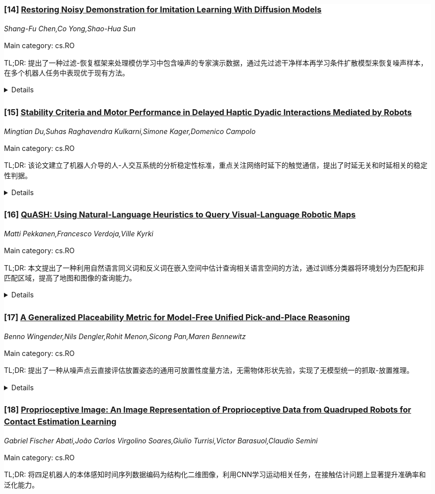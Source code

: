### [14] [Restoring Noisy Demonstration for Imitation Learning With Diffusion Models](https://arxiv.org/abs/2510.14467)
*Shang-Fu Chen,Co Yong,Shao-Hua Sun*

Main category: cs.RO

TL;DR: 提出了一种过滤-恢复框架来处理模仿学习中包含噪声的专家演示数据，通过先过滤干净样本再学习条件扩散模型来恢复噪声样本，在多个机器人任务中表现优于现有方法。


<details><summary>Details</summary></details>


### [15] [Stability Criteria and Motor Performance in Delayed Haptic Dyadic Interactions Mediated by Robots](https://arxiv.org/abs/2510.14511)
*Mingtian Du,Suhas Raghavendra Kulkarni,Simone Kager,Domenico Campolo*

Main category: cs.RO

TL;DR: 该论文建立了机器人介导的人-人交互系统的分析稳定性标准，重点关注网络时延下的触觉通信，提出了时延无关和时延相关的稳定性判据。


<details><summary>Details</summary></details>


### [16] [QuASH: Using Natural-Language Heuristics to Query Visual-Language Robotic Maps](https://arxiv.org/abs/2510.14546)
*Matti Pekkanen,Francesco Verdoja,Ville Kyrki*

Main category: cs.RO

TL;DR: 本文提出了一种利用自然语言同义词和反义词在嵌入空间中估计查询相关语言空间的方法，通过训练分类器将环境划分为匹配和非匹配区域，提高了地图和图像的查询能力。


<details><summary>Details</summary></details>


### [17] [A Generalized Placeability Metric for Model-Free Unified Pick-and-Place Reasoning](https://arxiv.org/abs/2510.14584)
*Benno Wingender,Nils Dengler,Rohit Menon,Sicong Pan,Maren Bennewitz*

Main category: cs.RO

TL;DR: 提出了一种从噪声点云直接评估放置姿态的通用可放置性度量方法，无需物体形状先验，实现了无模型统一的抓取-放置推理。


<details><summary>Details</summary></details>


### [18] [Proprioceptive Image: An Image Representation of Proprioceptive Data from Quadruped Robots for Contact Estimation Learning](https://arxiv.org/abs/2510.14612)
*Gabriel Fischer Abati,João Carlos Virgolino Soares,Giulio Turrisi,Victor Barasuol,Claudio Semini*

Main category: cs.RO

TL;DR: 将四足机器人的本体感知时间序列数据编码为结构化二维图像，利用CNN学习运动相关任务，在接触估计问题上显著提升准确率和泛化能力。
